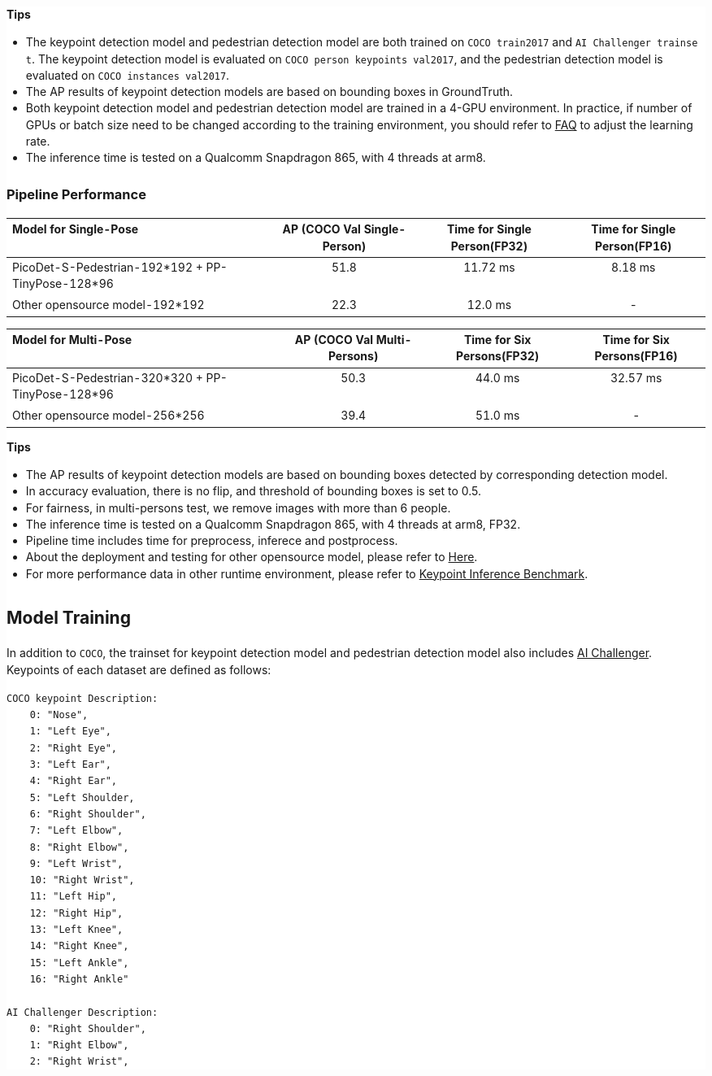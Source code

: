 
**Tips**
- The keypoint detection model and pedestrian detection model are both trained on `COCO train2017` and `AI Challenger trainset`. The keypoint detection model is evaluated on `COCO person keypoints val2017`, and the pedestrian detection model is evaluated on `COCO instances val2017`.
- The AP results of keypoint detection models are based on bounding boxes in GroundTruth.
- Both keypoint detection model and pedestrian detection model are trained in a 4-GPU environment. In practice, if number of GPUs or batch size need to be changed according to the training environment, you should refer to [FAQ](../../../docs/tutorials/FAQ/README.md) to adjust the learning rate.
- The inference time is tested on a Qualcomm Snapdragon 865, with 4 threads at arm8.

### Pipeline Performance
| Model for Single-Pose | AP (COCO Val Single-Person) | Time for Single Person(FP32) |  Time for Single Person(FP16) |
| :------------------------ | :------: | :---: | :---: |
| PicoDet-S-Pedestrian-192\*192 + PP-TinyPose-128\*96 | 51.8 | 11.72 ms| 8.18 ms |
| Other opensource model-192\*192 | 22.3 | 12.0 ms| - |

| Model for Multi-Pose | AP (COCO Val Multi-Persons) | Time for Six Persons(FP32) | Time for Six Persons(FP16)|
| :------------------------ | :-------: | :---: | :---: |
| PicoDet-S-Pedestrian-320\*320 + PP-TinyPose-128\*96 | 50.3 | 44.0 ms| 32.57 ms |
| Other opensource model-256\*256 | 39.4 | 51.0 ms| - |

**Tips**
- The AP results of keypoint detection models are based on bounding boxes detected by corresponding detection model.
- In accuracy evaluation, there is no flip, and threshold of bounding boxes is set to 0.5.
- For fairness, in multi-persons test, we remove images with more than 6 people.
- The inference time is tested on a Qualcomm Snapdragon 865, with 4 threads at arm8, FP32.
- Pipeline time includes time for preprocess, inferece and postprocess.
- About the deployment and testing for other opensource model, please refer to [Here](https://github.com/zhiboniu/MoveNet-PaddleLite).
- For more performance data in other runtime environment, please refer to [Keypoint Inference Benchmark](../KeypointBenchmark.md).

## Model Training
In addition to `COCO`, the trainset for keypoint detection model and pedestrian detection model also includes [AI Challenger](https://arxiv.org/abs/1711.06475). Keypoints of each dataset are defined as follows:
```
COCO keypoint Description:
    0: "Nose",
    1: "Left Eye",
    2: "Right Eye",
    3: "Left Ear",
    4: "Right Ear",
    5: "Left Shoulder,
    6: "Right Shoulder",
    7: "Left Elbow",
    8: "Right Elbow",
    9: "Left Wrist",
    10: "Right Wrist",
    11: "Left Hip",
    12: "Right Hip",
    13: "Left Knee",
    14: "Right Knee",
    15: "Left Ankle",
    16: "Right Ankle"

AI Challenger Description:
    0: "Right Shoulder",
    1: "Right Elbow",
    2: "Right Wrist",
```